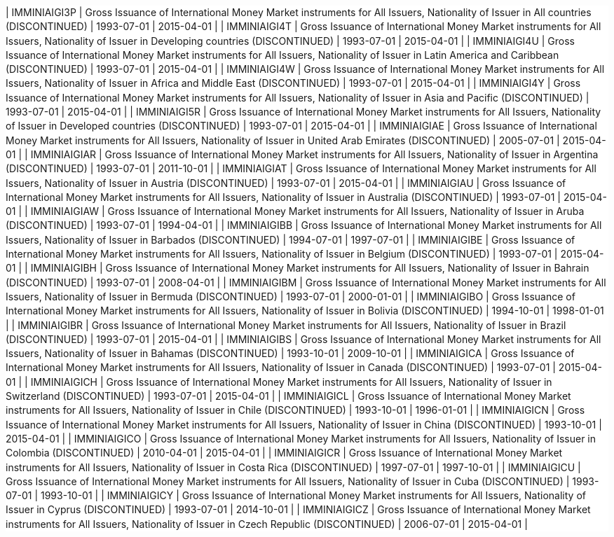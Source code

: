 | IMMINIAIGI3P   | Gross Issuance of International Money Market instruments for All Issuers, Nationality of Issuer in All countries (DISCONTINUED)                                | 1993-07-01          | 2015-04-01        |
| IMMINIAIGI4T   | Gross Issuance of International Money Market instruments for All Issuers, Nationality of Issuer in Developing countries (DISCONTINUED)                         | 1993-07-01          | 2015-04-01        |
| IMMINIAIGI4U   | Gross Issuance of International Money Market instruments for All Issuers, Nationality of Issuer in Latin America and Caribbean (DISCONTINUED)                  | 1993-07-01          | 2015-04-01        |
| IMMINIAIGI4W   | Gross Issuance of International Money Market instruments for All Issuers, Nationality of Issuer in Africa and Middle East (DISCONTINUED)                       | 1993-07-01          | 2015-04-01        |
| IMMINIAIGI4Y   | Gross Issuance of International Money Market instruments for All Issuers, Nationality of Issuer in Asia and Pacific (DISCONTINUED)                             | 1993-07-01          | 2015-04-01        |
| IMMINIAIGI5R   | Gross Issuance of International Money Market instruments for All Issuers, Nationality of Issuer in Developed countries (DISCONTINUED)                          | 1993-07-01          | 2015-04-01        |
| IMMINIAIGIAE   | Gross Issuance of International Money Market instruments for All Issuers, Nationality of Issuer in United Arab Emirates (DISCONTINUED)                         | 2005-07-01          | 2015-04-01        |
| IMMINIAIGIAR   | Gross Issuance of International Money Market instruments for All Issuers, Nationality of Issuer in Argentina (DISCONTINUED)                                    | 1993-07-01          | 2011-10-01        |
| IMMINIAIGIAT   | Gross Issuance of International Money Market instruments for All Issuers, Nationality of Issuer in Austria (DISCONTINUED)                                      | 1993-07-01          | 2015-04-01        |
| IMMINIAIGIAU   | Gross Issuance of International Money Market instruments for All Issuers, Nationality of Issuer in Australia (DISCONTINUED)                                    | 1993-07-01          | 2015-04-01        |
| IMMINIAIGIAW   | Gross Issuance of International Money Market instruments for All Issuers, Nationality of Issuer in Aruba (DISCONTINUED)                                        | 1993-07-01          | 1994-04-01        |
| IMMINIAIGIBB   | Gross Issuance of International Money Market instruments for All Issuers, Nationality of Issuer in Barbados (DISCONTINUED)                                     | 1994-07-01          | 1997-07-01        |
| IMMINIAIGIBE   | Gross Issuance of International Money Market instruments for All Issuers, Nationality of Issuer in Belgium (DISCONTINUED)                                      | 1993-07-01          | 2015-04-01        |
| IMMINIAIGIBH   | Gross Issuance of International Money Market instruments for All Issuers, Nationality of Issuer in Bahrain (DISCONTINUED)                                      | 1993-07-01          | 2008-04-01        |
| IMMINIAIGIBM   | Gross Issuance of International Money Market instruments for All Issuers, Nationality of Issuer in Bermuda (DISCONTINUED)                                      | 1993-07-01          | 2000-01-01        |
| IMMINIAIGIBO   | Gross Issuance of International Money Market instruments for All Issuers, Nationality of Issuer in Bolivia (DISCONTINUED)                                      | 1994-10-01          | 1998-01-01        |
| IMMINIAIGIBR   | Gross Issuance of International Money Market instruments for All Issuers, Nationality of Issuer in Brazil (DISCONTINUED)                                       | 1993-07-01          | 2015-04-01        |
| IMMINIAIGIBS   | Gross Issuance of International Money Market instruments for All Issuers, Nationality of Issuer in Bahamas (DISCONTINUED)                                      | 1993-10-01          | 2009-10-01        |
| IMMINIAIGICA   | Gross Issuance of International Money Market instruments for All Issuers, Nationality of Issuer in Canada (DISCONTINUED)                                       | 1993-07-01          | 2015-04-01        |
| IMMINIAIGICH   | Gross Issuance of International Money Market instruments for All Issuers, Nationality of Issuer in Switzerland (DISCONTINUED)                                  | 1993-07-01          | 2015-04-01        |
| IMMINIAIGICL   | Gross Issuance of International Money Market instruments for All Issuers, Nationality of Issuer in Chile (DISCONTINUED)                                        | 1993-10-01          | 1996-01-01        |
| IMMINIAIGICN   | Gross Issuance of International Money Market instruments for All Issuers, Nationality of Issuer in China (DISCONTINUED)                                        | 1993-10-01          | 2015-04-01        |
| IMMINIAIGICO   | Gross Issuance of International Money Market instruments for All Issuers, Nationality of Issuer in Colombia (DISCONTINUED)                                     | 2010-04-01          | 2015-04-01        |
| IMMINIAIGICR   | Gross Issuance of International Money Market instruments for All Issuers, Nationality of Issuer in Costa Rica (DISCONTINUED)                                   | 1997-07-01          | 1997-10-01        |
| IMMINIAIGICU   | Gross Issuance of International Money Market instruments for All Issuers, Nationality of Issuer in Cuba (DISCONTINUED)                                         | 1993-07-01          | 1993-10-01        |
| IMMINIAIGICY   | Gross Issuance of International Money Market instruments for All Issuers, Nationality of Issuer in Cyprus (DISCONTINUED)                                       | 1993-07-01          | 2014-10-01        |
| IMMINIAIGICZ   | Gross Issuance of International Money Market instruments for All Issuers, Nationality of Issuer in Czech Republic (DISCONTINUED)                               | 2006-07-01          | 2015-04-01        |